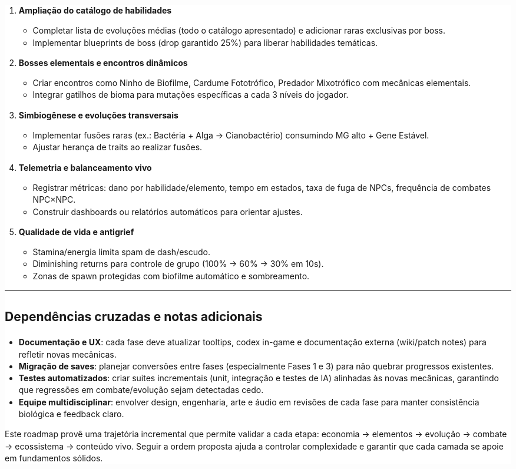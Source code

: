1. **Ampliação do catálogo de habilidades**
   - Completar lista de evoluções médias (todo o catálogo apresentado) e adicionar raras exclusivas por boss.
   - Implementar blueprints de boss (drop garantido 25%) para liberar habilidades temáticas.

2. **Bosses elementais e encontros dinâmicos**
   - Criar encontros como Ninho de Biofilme, Cardume Fototrófico, Predador Mixotrófico com mecânicas elementais.
   - Integrar gatilhos de bioma para mutações específicas a cada 3 níveis do jogador.

3. **Simbiogênese e evoluções transversais**
   - Implementar fusões raras (ex.: Bactéria + Alga → Cianobactério) consumindo MG alto + Gene Estável.
   - Ajustar herança de traits ao realizar fusões.

4. **Telemetria e balanceamento vivo**
   - Registrar métricas: dano por habilidade/elemento, tempo em estados, taxa de fuga de NPCs, frequência de combates NPC×NPC.
   - Construir dashboards ou relatórios automáticos para orientar ajustes.

5. **Qualidade de vida e antigrief**
   - Stamina/energia limita spam de dash/escudo.
   - Diminishing returns para controle de grupo (100% → 60% → 30% em 10s).
   - Zonas de spawn protegidas com biofilme automático e sombreamento.

---

## Dependências cruzadas e notas adicionais

- **Documentação e UX**: cada fase deve atualizar tooltips, codex in-game e documentação externa (wiki/patch notes) para refletir novas mecânicas.
- **Migração de saves**: planejar conversões entre fases (especialmente Fases 1 e 3) para não quebrar progressos existentes.
- **Testes automatizados**: criar suites incrementais (unit, integração e testes de IA) alinhadas às novas mecânicas, garantindo que regressões em combate/evolução sejam detectadas cedo.
- **Equipe multidisciplinar**: envolver design, engenharia, arte e áudio em revisões de cada fase para manter consistência biológica e feedback claro.

Este roadmap provê uma trajetória incremental que permite validar a cada etapa: economia → elementos → evolução → combate → ecossistema → conteúdo vivo. Seguir a ordem proposta ajuda a controlar complexidade e garantir que cada camada se apoie em fundamentos sólidos.
